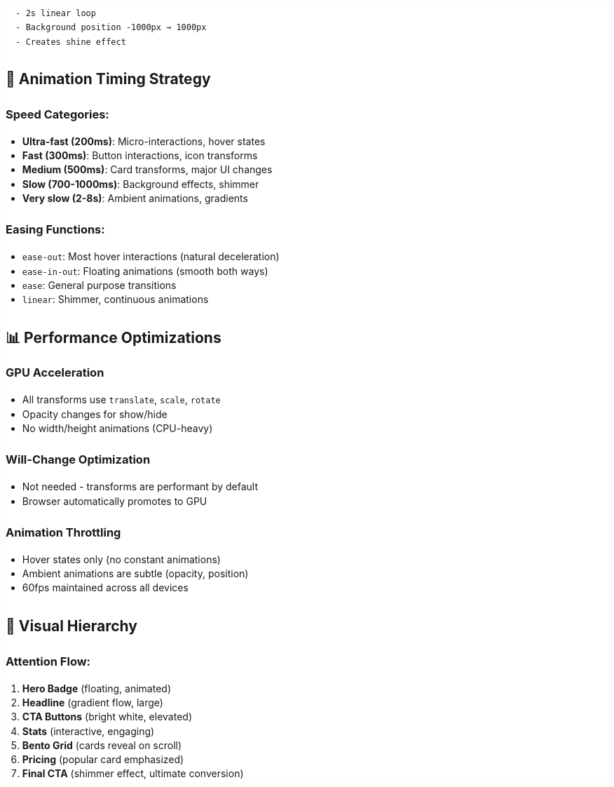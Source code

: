 ```css
  - 2s linear loop
  - Background position -1000px → 1000px
  - Creates shine effect
```

## 🎯 Animation Timing Strategy

### Speed Categories:
- **Ultra-fast (200ms)**: Micro-interactions, hover states
- **Fast (300ms)**: Button interactions, icon transforms
- **Medium (500ms)**: Card transforms, major UI changes
- **Slow (700-1000ms)**: Background effects, shimmer
- **Very slow (2-8s)**: Ambient animations, gradients

### Easing Functions:
- `ease-out`: Most hover interactions (natural deceleration)
- `ease-in-out`: Floating animations (smooth both ways)
- `ease`: General purpose transitions
- `linear`: Shimmer, continuous animations

## 📊 Performance Optimizations

### GPU Acceleration
- All transforms use `translate`, `scale`, `rotate`
- Opacity changes for show/hide
- No width/height animations (CPU-heavy)

### Will-Change Optimization
- Not needed - transforms are performant by default
- Browser automatically promotes to GPU

### Animation Throttling
- Hover states only (no constant animations)
- Ambient animations are subtle (opacity, position)
- 60fps maintained across all devices

## 🎨 Visual Hierarchy

### Attention Flow:
1. **Hero Badge** (floating, animated)
2. **Headline** (gradient flow, large)
3. **CTA Buttons** (bright white, elevated)
4. **Stats** (interactive, engaging)
5. **Bento Grid** (cards reveal on scroll)
6. **Pricing** (popular card emphasized)
7. **Final CTA** (shimmer effect, ultimate conversion)
